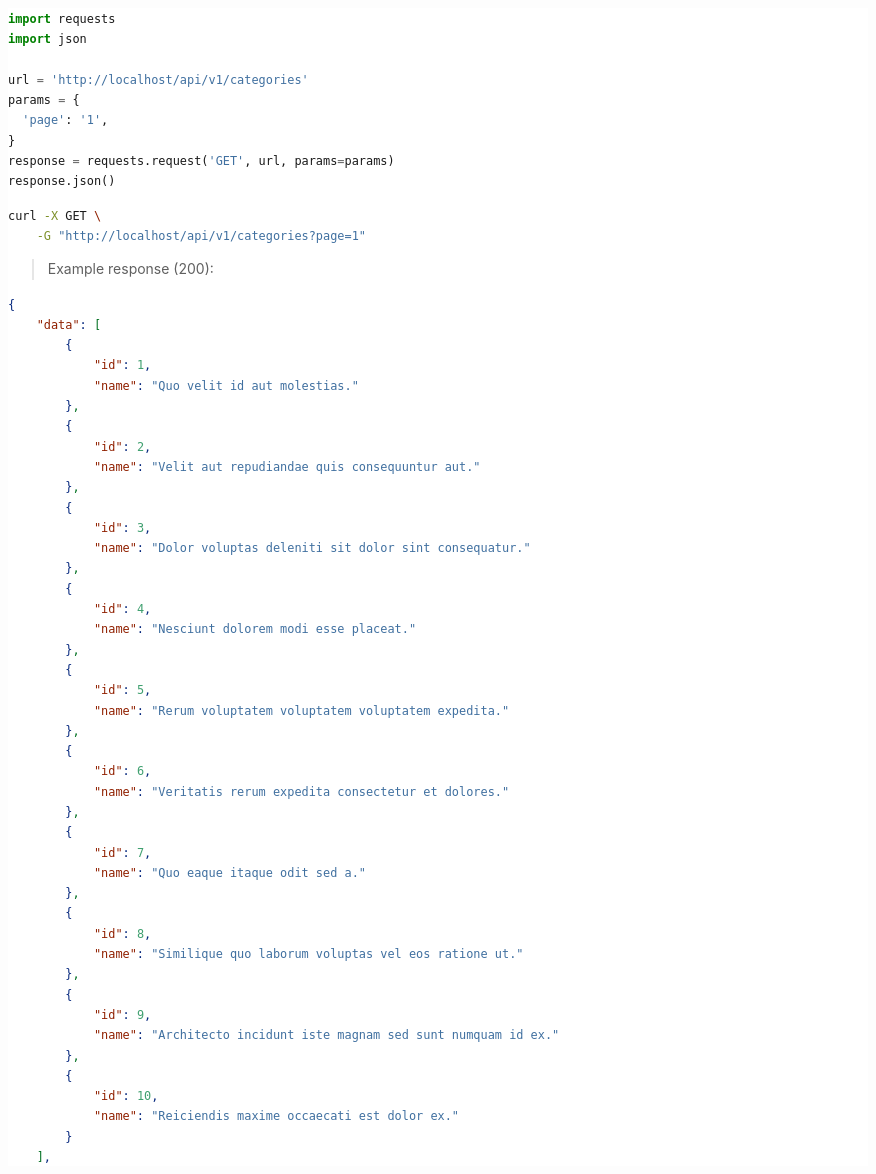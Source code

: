 ```php
```

```python
import requests
import json

url = 'http://localhost/api/v1/categories'
params = {
  'page': '1',
}
response = requests.request('GET', url, params=params)
response.json()
```

```bash
curl -X GET \
    -G "http://localhost/api/v1/categories?page=1" 
```


> Example response (200):

```json
{
    "data": [
        {
            "id": 1,
            "name": "Quo velit id aut molestias."
        },
        {
            "id": 2,
            "name": "Velit aut repudiandae quis consequuntur aut."
        },
        {
            "id": 3,
            "name": "Dolor voluptas deleniti sit dolor sint consequatur."
        },
        {
            "id": 4,
            "name": "Nesciunt dolorem modi esse placeat."
        },
        {
            "id": 5,
            "name": "Rerum voluptatem voluptatem voluptatem expedita."
        },
        {
            "id": 6,
            "name": "Veritatis rerum expedita consectetur et dolores."
        },
        {
            "id": 7,
            "name": "Quo eaque itaque odit sed a."
        },
        {
            "id": 8,
            "name": "Similique quo laborum voluptas vel eos ratione ut."
        },
        {
            "id": 9,
            "name": "Architecto incidunt iste magnam sed sunt numquam id ex."
        },
        {
            "id": 10,
            "name": "Reiciendis maxime occaecati est dolor ex."
        }
    ],
```
